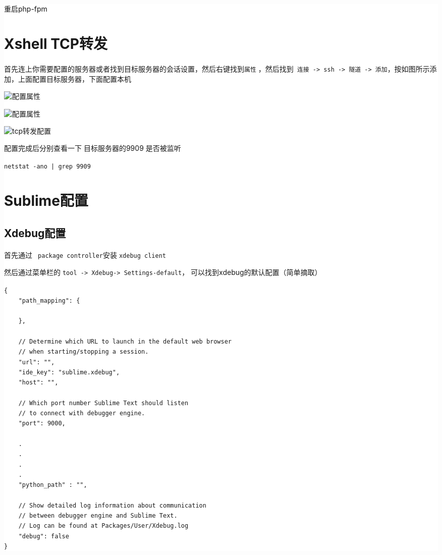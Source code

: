 重启php-fpm

# Xshell TCP转发

首先连上你需要配置的服务器或者找到目标服务器的会话设置，然后右键找到`属性` ，然后找到` 连接 -> ssh -> 隧道 -> 添加`，按如图所示添加，上面配置目标服务器，下面配置本机

![配置属性](http://github-1253518569.cossh.myqcloud.com/xshell-1.png)

![配置属性](http://github-1253518569.cossh.myqcloud.com/xshell-2.png)

![tcp转发配置](http://github-1253518569.cossh.myqcloud.com/xshell-3.png)

配置完成后分别查看一下 目标服务器的9909 是否被监听

~~~
netstat -ano | grep 9909
~~~

# Sublime配置

## Xdebug配置

首先通过 ` package controller`安装 `xdebug client`

然后通过菜单栏的 `tool -> Xdebug-> Settings-default`， 可以找到xdebug的默认配置（简单摘取）

~~~
{
    "path_mapping": {

    },

    // Determine which URL to launch in the default web browser
    // when starting/stopping a session.
    "url": "",
    "ide_key": "sublime.xdebug",
    "host": "",

    // Which port number Sublime Text should listen
    // to connect with debugger engine.
    "port": 9000,

	.
	.
	.
	.
    "python_path" : "",

    // Show detailed log information about communication
    // between debugger engine and Sublime Text.
    // Log can be found at Packages/User/Xdebug.log
    "debug": false
}
~~~
